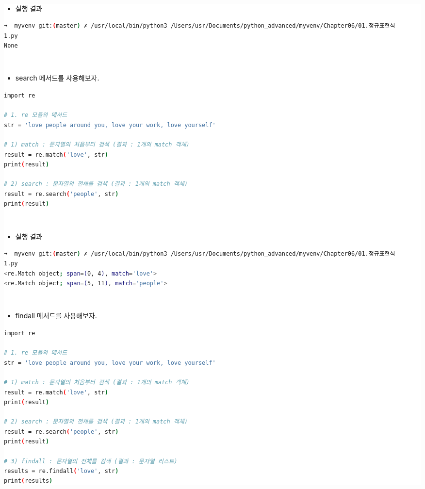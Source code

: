 - 실행 결과

```bash
➜  myvenv git:(master) ✗ /usr/local/bin/python3 /Users/usr/Documents/python_advanced/myvenv/Chapter06/01.정규표현식
1.py
None
```

<br/>

- search 메서드를 사용해보자.

```bash
import re

# 1. re 모듈의 메서드
str = 'love people around you, love your work, love yourself'

# 1) match : 문자열의 처음부터 검색 (결과 : 1개의 match 객체)
result = re.match('love', str)
print(result)

# 2) search : 문자열의 전체를 검색 (결과 : 1개의 match 객체)
result = re.search('people', str)
print(result)
```

<br/>

- 실행 결과

```bash
➜  myvenv git:(master) ✗ /usr/local/bin/python3 /Users/usr/Documents/python_advanced/myvenv/Chapter06/01.정규표현식
1.py
<re.Match object; span=(0, 4), match='love'>
<re.Match object; span=(5, 11), match='people'>
```

<br/>

- findall 메서드를 사용해보자.

```bash
import re

# 1. re 모듈의 메서드
str = 'love people around you, love your work, love yourself'

# 1) match : 문자열의 처음부터 검색 (결과 : 1개의 match 객체)
result = re.match('love', str)
print(result)

# 2) search : 문자열의 전체를 검색 (결과 : 1개의 match 객체)
result = re.search('people', str)
print(result)

# 3) findall : 문자열의 전체를 검색 (결과 : 문자열 리스트)
results = re.findall('love', str)
print(results)
```
